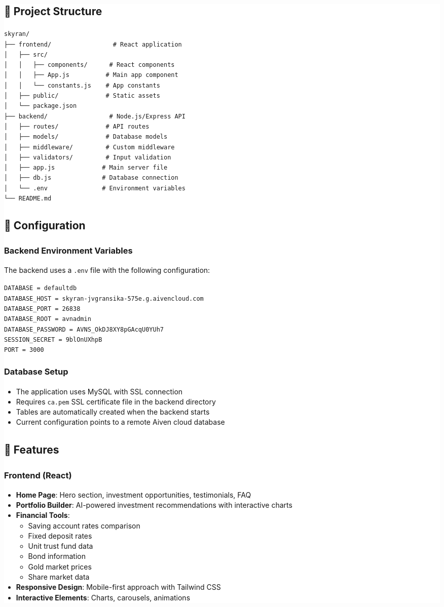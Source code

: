## 📁 Project Structure

```
skyran/
├── frontend/                 # React application
│   ├── src/
│   │   ├── components/      # React components
│   │   ├── App.js          # Main app component
│   │   └── constants.js    # App constants
│   ├── public/             # Static assets
│   └── package.json
├── backend/                 # Node.js/Express API
│   ├── routes/             # API routes
│   ├── models/             # Database models
│   ├── middleware/         # Custom middleware
│   ├── validators/         # Input validation
│   ├── app.js             # Main server file
│   ├── db.js              # Database connection
│   └── .env               # Environment variables
└── README.md
```

## 🔧 Configuration

### Backend Environment Variables
The backend uses a `.env` file with the following configuration:

```env
DATABASE = defaultdb
DATABASE_HOST = skyran-jvgransika-575e.g.aivencloud.com
DATABASE_PORT = 26838
DATABASE_ROOT = avnadmin
DATABASE_PASSWORD = AVNS_OkDJ8XY8pGAcqU0YUh7
SESSION_SECRET = 9blOnUXhpB
PORT = 3000
```

### Database Setup
- The application uses MySQL with SSL connection
- Requires `ca.pem` SSL certificate file in the backend directory
- Tables are automatically created when the backend starts
- Current configuration points to a remote Aiven cloud database

## 🌟 Features

### Frontend (React)
- **Home Page**: Hero section, investment opportunities, testimonials, FAQ
- **Portfolio Builder**: AI-powered investment recommendations with interactive charts
- **Financial Tools**:
  - Saving account rates comparison
  - Fixed deposit rates
  - Unit trust fund data
  - Bond information
  - Gold market prices
  - Share market data
- **Responsive Design**: Mobile-first approach with Tailwind CSS
- **Interactive Elements**: Charts, carousels, animations
